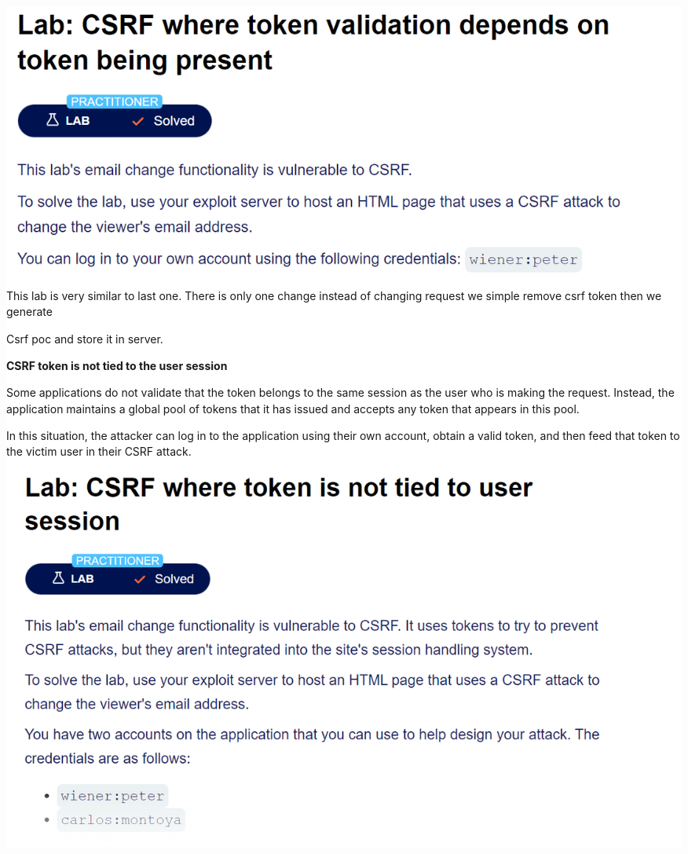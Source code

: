 <img src="images/image15.png" alt="third" width="800">

This lab is very similar to last one. There is only one change instead of changing request we simple remove csrf token then we generate

Csrf poc and store it in server.

**CSRF token is not tied to the user session**

Some applications do not validate that the token belongs to the same session as the user who is making the request. Instead, the application maintains a global pool of tokens that it has issued and accepts any token that appears in this pool.

In this situation, the attacker can log in to the application using their own account, obtain a valid token, and then feed that token to the victim user in their CSRF attack.

<img src="images/image16.png" alt="third" width="800">
